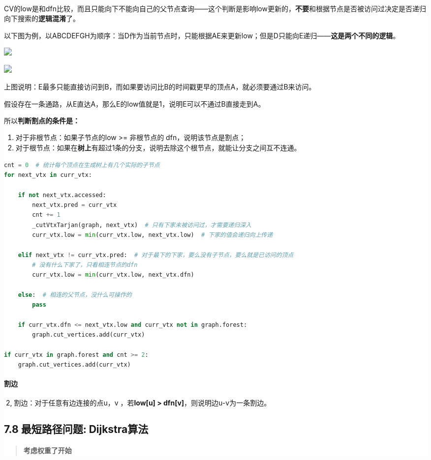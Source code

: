 CV的low是和dfn比较，而且只能向下不能向自己的父节点查询——这个判断是影响low更新的，**不要**和根据节点是否被访问过决定是否递归向下搜索的**逻辑混淆**了。

以下图为例，以ABCDEFGH为顺序：当D作为当前节点时，只能根据AE来更新low；但是D只能向E递归——**这是两个不同的逻辑**。

![](https://i.imgur.com/6AMO0Pq.png)

![](https://i.imgur.com/yxjKM3G.png)

上图说明：E最多只能直接访问到B，而如果要访问比B的时间戳更早的顶点A，就必须要通过B来访问。

假设存在一条通路，从E直达A，那么E的low值就是1，说明E可以不通过B直接走到A。

所以**判断割点的条件是：**

1. 对于非根节点：如果子节点的low >= 非根节点的 dfn，说明该节点是割点；
2. 对于根节点：如果在**树上**有超过1条的分支，说明去除这个根节点，就能让分支之间互不连通。

``` python
cnt = 0  # 统计每个顶点在生成树上有几个实际的子节点
for next_vtx in curr_vtx:

    if not next_vtx.accessed:
        next_vtx.pred = curr_vtx
        cnt += 1
        _cutVtxTarjan(graph, next_vtx)  # 只有下家未被访问过，才需要递归深入
        curr_vtx.low = min(curr_vtx.low, next_vtx.low)  # 下家的值会递归向上传递

    elif next_vtx != curr_vtx.pred:  # 对于最下的下家，要么没有子节点，要么就是已访问的顶点
        # 没有什么下家了，只看相连节点的dfn
        curr_vtx.low = min(curr_vtx.low, next_vtx.dfn)  

    else:  # 相连的父节点，没什么可操作的
        pass

    if curr_vtx.dfn <= next_vtx.low and curr_vtx not in graph.forest:
        graph.cut_vertices.add(curr_vtx)

if curr_vtx in graph.forest and cnt >= 2:
    graph.cut_vertices.add(curr_vtx)
```



#### 割边



​    2, 割边：对于任意有边连接的点u，v ，若**low[u] > dfn[v]**，则说明边u-v为一条割边。







## 7.8 最短路径问题: Dijkstra算法

> **考虑权重了开始**
